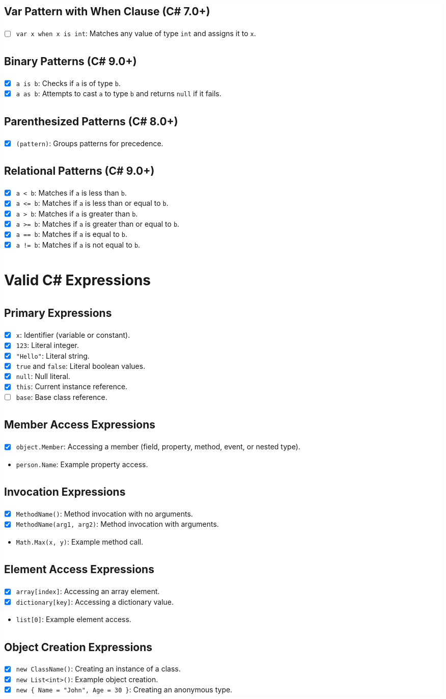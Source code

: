 ## Var Pattern with When Clause (C# 7.0+)
- [ ] `var x when x is int`: Matches any value of type `int` and assigns it to `x`.

## Binary Patterns (C# 9.0+)
- [x] `a is b`: Checks if `a` is of type `b`.
- [x] `a as b`: Attempts to cast `a` to type `b` and returns `null` if it fails.

## Parenthesized Patterns (C# 8.0+)
- [x] `(pattern)`: Groups patterns for precedence.

## Relational Patterns (C# 9.0+)
- [x] `a < b`: Matches if `a` is less than `b`.
- [x] `a <= b`: Matches if `a` is less than or equal to `b`.
- [x] `a > b`: Matches if `a` is greater than `b`.
- [x] `a >= b`: Matches if `a` is greater than or equal to `b`.
- [x] `a == b`: Matches if `a` is equal to `b`.
- [x] `a != b`: Matches if `a` is not equal to `b`.

# Valid C# Expressions

## Primary Expressions
- [x] `x`: Identifier (variable or constant).
- [x] `123`: Literal integer.
- [x] `"Hello"`: Literal string.
- [x] `true` and `false`: Literal boolean values.
- [x] `null`: Null literal.
- [x] `this`: Current instance reference.
- [ ] `base`: Base class reference.

## Member Access Expressions
- [x] `object.Member`: Accessing a member (field, property, method, event, or nested type).
- `person.Name`: Example property access.

## Invocation Expressions
- [x] `MethodName()`: Method invocation with no arguments.
- [x] `MethodName(arg1, arg2)`: Method invocation with arguments.
- `Math.Max(x, y)`: Example method call.

## Element Access Expressions
- [x] `array[index]`: Accessing an array element.
- [x] `dictionary[key]`: Accessing a dictionary value.
- `list[0]`: Example element access.

## Object Creation Expressions
- [x] `new ClassName()`: Creating an instance of a class.
- [x] `new List<int>()`: Example object creation.
- [x] `new { Name = "John", Age = 30 }`: Creating an anonymous type.
